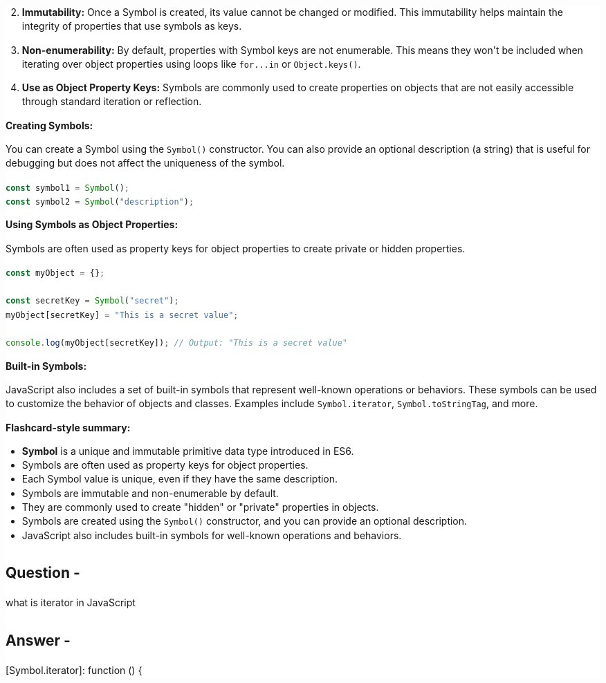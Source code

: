 2. **Immutability:** Once a Symbol is created, its value cannot be changed or modified. This immutability helps maintain the integrity of properties that use symbols as keys.

3. **Non-enumerability:** By default, properties with Symbol keys are not enumerable. This means they won't be included when iterating over object properties using loops like `for...in` or `Object.keys()`.

4. **Use as Object Property Keys:** Symbols are commonly used to create properties on objects that are not easily accessible through standard iteration or reflection.

**Creating Symbols:**

You can create a Symbol using the `Symbol()` constructor. You can also provide an optional description (a string) that is useful for debugging but does not affect the uniqueness of the symbol.

```javascript
const symbol1 = Symbol();
const symbol2 = Symbol("description");
```

**Using Symbols as Object Properties:**

Symbols are often used as property keys for object properties to create private or hidden properties.

```javascript
const myObject = {};

const secretKey = Symbol("secret");
myObject[secretKey] = "This is a secret value";

console.log(myObject[secretKey]); // Output: "This is a secret value"
```

**Built-in Symbols:**

JavaScript also includes a set of built-in symbols that represent well-known operations or behaviors. These symbols can be used to customize the behavior of objects and classes. Examples include `Symbol.iterator`, `Symbol.toStringTag`, and more.

**Flashcard-style summary:**

- **Symbol** is a unique and immutable primitive data type introduced in ES6.
- Symbols are often used as property keys for object properties.
- Each Symbol value is unique, even if they have the same description.
- Symbols are immutable and non-enumerable by default.
- They are commonly used to create "hidden" or "private" properties in objects.
- Symbols are created using the `Symbol()` constructor, and you can provide an optional description.
- JavaScript also includes built-in symbols for well-known operations and behaviors.

## Question -

what is iterator in JavaScript

## Answer -


  [Symbol.iterator]: function () {